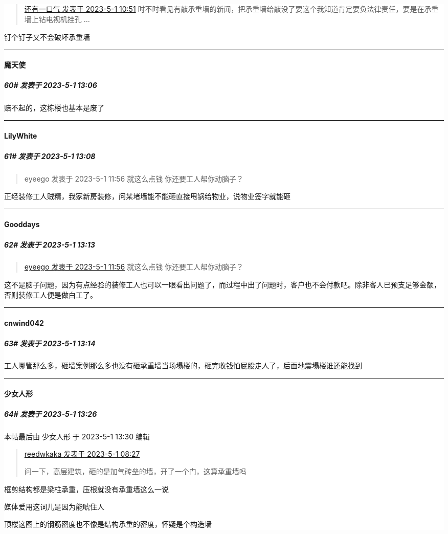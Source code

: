 <blockquote><a href="httphttps://bbs.saraba1st.com/2b/forum.php?mod=redirect&amp;goto=findpost&amp;pid=60681874&amp;ptid=2132577" target="_blank">还有一口气 发表于 2023-5-1 10:51</a>
时不时看见有敲承重墙的新闻，把承重墙给敲没了要这个我知道肯定要负法律责任，要是在承重墙上钻电视机挂孔 ...</blockquote>
钉个钉子又不会破坏承重墙

*****

####  魔天使  
##### 60#       发表于 2023-5-1 13:06

赔不起的，这栋楼也基本是废了


*****

####  LilyWhite  
##### 61#       发表于 2023-5-1 13:08

<blockquote>eyeego 发表于 2023-5-1 11:56
就这么点钱 你还要工人帮你动脑子？</blockquote>
正经装修工人贼精，我家新房装修，问某堵墙能不能砸直接甩锅给物业，说物业签字就能砸


*****

####  Gooddays  
##### 62#       发表于 2023-5-1 13:13

<blockquote><a href="httphttps://bbs.saraba1st.com/2b/forum.php?mod=redirect&amp;goto=findpost&amp;pid=60682762&amp;ptid=2132577" target="_blank">eyeego 发表于 2023-5-1 11:56</a>
就这么点钱 你还要工人帮你动脑子？</blockquote>
这不是脑子问题，因为有点经验的装修工人也可以一眼看出问题了，而过程中出了问题时，客户也不会付款吧。除非客人已预支足够金额，否则装修工人便是做白工了。

*****

####  cnwind042  
##### 63#       发表于 2023-5-1 13:14

工人哪管那么多，砸墙案例那么多也没有砸承重墙当场塌楼的，砸完收钱怕屁股走人了，后面地震塌楼谁还能找到


*****

####  少女人形  
##### 64#       发表于 2023-5-1 13:26

 本帖最后由 少女人形 于 2023-5-1 13:30 编辑 
<blockquote><a href="httphttps://bbs.saraba1st.com/2b/forum.php?mod=redirect&amp;goto=findpost&amp;pid=60680771&amp;ptid=2132577" target="_blank">reedwkaka 发表于 2023-5-1 08:27</a>

问一下，高层建筑，砸的是加气砖垒的墙，开了一个门，这算承重墙吗</blockquote>
框剪结构都是梁柱承重，压根就没有承重墙这么一说

媒体爱用这词儿是因为能唬住人

顶楼这图上的钢筋密度也不像是结构承重的密度，怀疑是个构造墙
